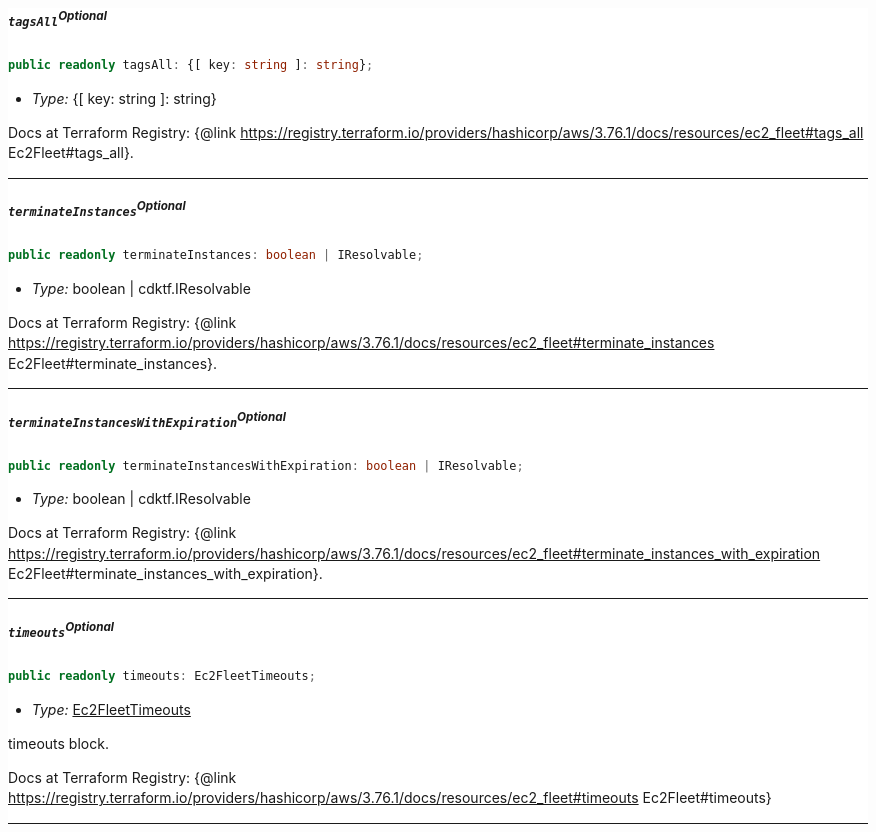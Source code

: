 
##### `tagsAll`<sup>Optional</sup> <a name="tagsAll" id="@cdktf/aws-cdk.ec2Fleet.Ec2FleetConfig.property.tagsAll"></a>

```typescript
public readonly tagsAll: {[ key: string ]: string};
```

- *Type:* {[ key: string ]: string}

Docs at Terraform Registry: {@link https://registry.terraform.io/providers/hashicorp/aws/3.76.1/docs/resources/ec2_fleet#tags_all Ec2Fleet#tags_all}.

---

##### `terminateInstances`<sup>Optional</sup> <a name="terminateInstances" id="@cdktf/aws-cdk.ec2Fleet.Ec2FleetConfig.property.terminateInstances"></a>

```typescript
public readonly terminateInstances: boolean | IResolvable;
```

- *Type:* boolean | cdktf.IResolvable

Docs at Terraform Registry: {@link https://registry.terraform.io/providers/hashicorp/aws/3.76.1/docs/resources/ec2_fleet#terminate_instances Ec2Fleet#terminate_instances}.

---

##### `terminateInstancesWithExpiration`<sup>Optional</sup> <a name="terminateInstancesWithExpiration" id="@cdktf/aws-cdk.ec2Fleet.Ec2FleetConfig.property.terminateInstancesWithExpiration"></a>

```typescript
public readonly terminateInstancesWithExpiration: boolean | IResolvable;
```

- *Type:* boolean | cdktf.IResolvable

Docs at Terraform Registry: {@link https://registry.terraform.io/providers/hashicorp/aws/3.76.1/docs/resources/ec2_fleet#terminate_instances_with_expiration Ec2Fleet#terminate_instances_with_expiration}.

---

##### `timeouts`<sup>Optional</sup> <a name="timeouts" id="@cdktf/aws-cdk.ec2Fleet.Ec2FleetConfig.property.timeouts"></a>

```typescript
public readonly timeouts: Ec2FleetTimeouts;
```

- *Type:* <a href="#@cdktf/aws-cdk.ec2Fleet.Ec2FleetTimeouts">Ec2FleetTimeouts</a>

timeouts block.

Docs at Terraform Registry: {@link https://registry.terraform.io/providers/hashicorp/aws/3.76.1/docs/resources/ec2_fleet#timeouts Ec2Fleet#timeouts}

---